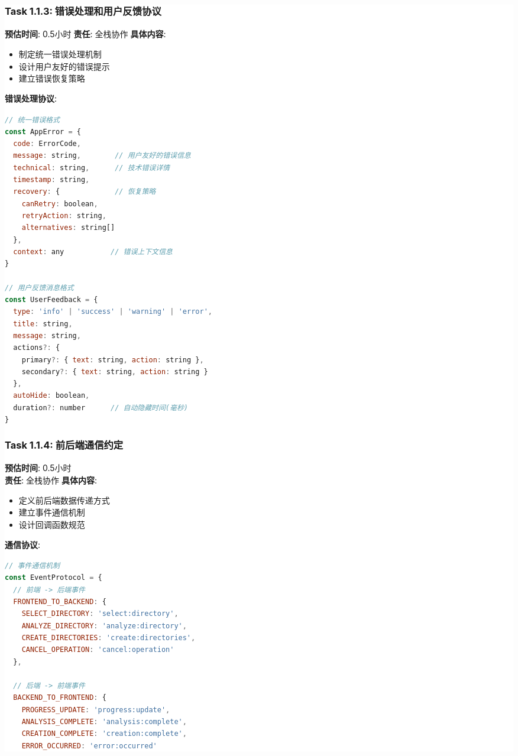 ### Task 1.1.3: 错误处理和用户反馈协议
**预估时间**: 0.5小时
**责任**: 全栈协作
**具体内容**:
- 制定统一错误处理机制
- 设计用户友好的错误提示
- 建立错误恢复策略

**错误处理协议**:
```javascript
// 统一错误格式
const AppError = {
  code: ErrorCode,
  message: string,        // 用户友好的错误信息
  technical: string,      // 技术错误详情
  timestamp: string,
  recovery: {             // 恢复策略
    canRetry: boolean,
    retryAction: string,
    alternatives: string[]
  },
  context: any           // 错误上下文信息
}

// 用户反馈消息格式
const UserFeedback = {
  type: 'info' | 'success' | 'warning' | 'error',
  title: string,
  message: string,
  actions?: {
    primary?: { text: string, action: string },
    secondary?: { text: string, action: string }
  },
  autoHide: boolean,
  duration?: number      // 自动隐藏时间(毫秒)
}
```

### Task 1.1.4: 前后端通信约定
**预估时间**: 0.5小时  
**责任**: 全栈协作
**具体内容**:
- 定义前后端数据传递方式
- 建立事件通信机制
- 设计回调函数规范

**通信协议**:
```javascript
// 事件通信机制
const EventProtocol = {
  // 前端 -> 后端事件
  FRONTEND_TO_BACKEND: {
    SELECT_DIRECTORY: 'select:directory',
    ANALYZE_DIRECTORY: 'analyze:directory', 
    CREATE_DIRECTORIES: 'create:directories',
    CANCEL_OPERATION: 'cancel:operation'
  },
  
  // 后端 -> 前端事件  
  BACKEND_TO_FRONTEND: {
    PROGRESS_UPDATE: 'progress:update',
    ANALYSIS_COMPLETE: 'analysis:complete',
    CREATION_COMPLETE: 'creation:complete',
    ERROR_OCCURRED: 'error:occurred'
```